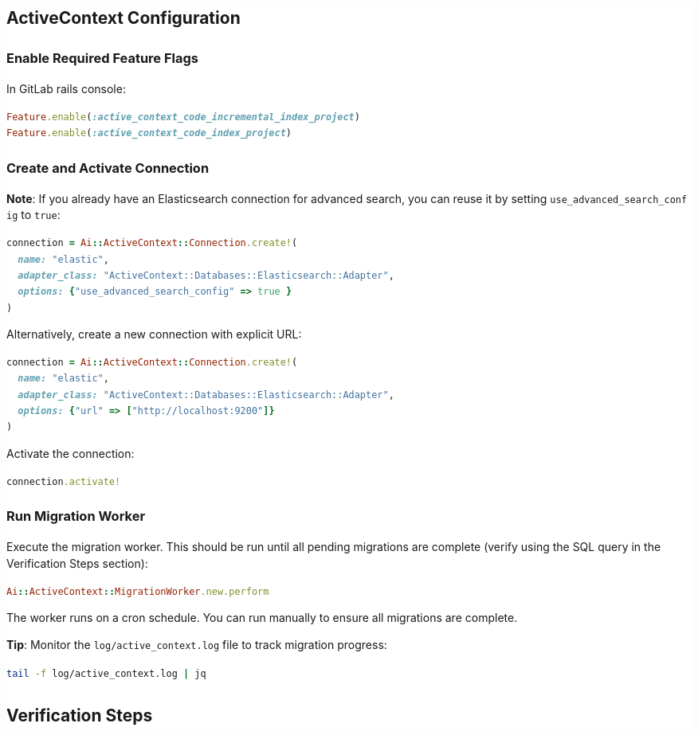 ## ActiveContext Configuration

### Enable Required Feature Flags

In GitLab rails console:

```ruby
Feature.enable(:active_context_code_incremental_index_project)
Feature.enable(:active_context_code_index_project)
```

### Create and Activate Connection

**Note**: If you already have an Elasticsearch connection for advanced search, you can reuse it by setting `use_advanced_search_config` to `true`:

```ruby
connection = Ai::ActiveContext::Connection.create!(
  name: "elastic",
  adapter_class: "ActiveContext::Databases::Elasticsearch::Adapter",
  options: {"use_advanced_search_config" => true }
)
```

Alternatively, create a new connection with explicit URL:

```ruby
connection = Ai::ActiveContext::Connection.create!(
  name: "elastic",
  adapter_class: "ActiveContext::Databases::Elasticsearch::Adapter",
  options: {"url" => ["http://localhost:9200"]}
)
```

Activate the connection:

```ruby
connection.activate!
```

### Run Migration Worker

Execute the migration worker. This should be run until all pending migrations are complete (verify using the SQL query in the Verification Steps section):

```ruby
Ai::ActiveContext::MigrationWorker.new.perform
```

The worker runs on a cron schedule. You can run manually to ensure all migrations are complete.

**Tip**: Monitor the `log/active_context.log` file to track migration progress:

```bash
tail -f log/active_context.log | jq
```

## Verification Steps
